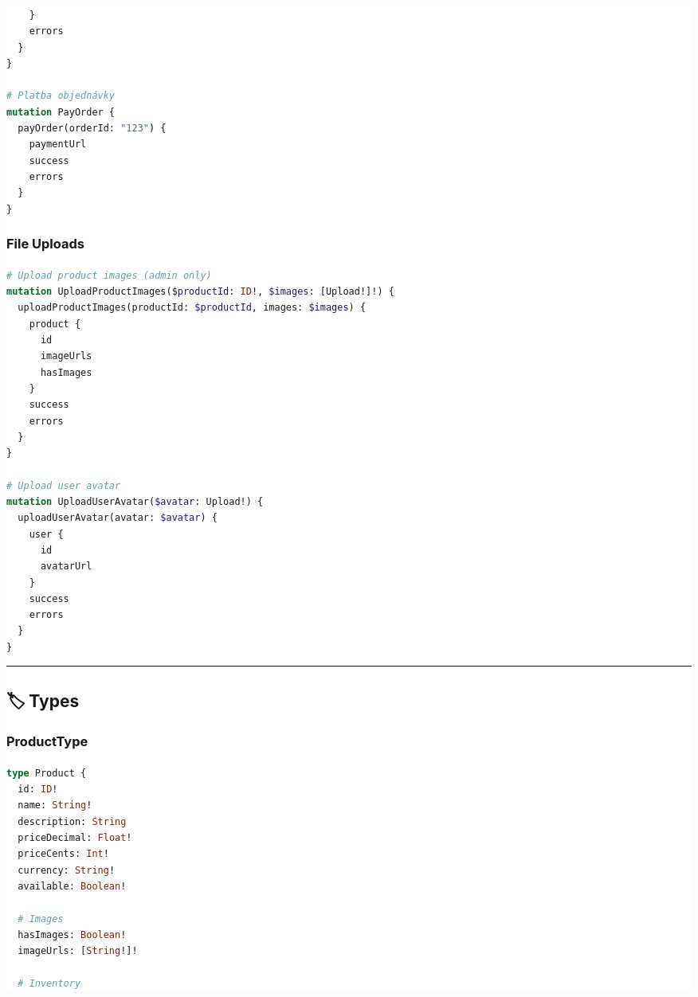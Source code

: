 ```graphql
    }
    errors
  }
}

# Platba objednávky
mutation PayOrder {
  payOrder(orderId: "123") {
    paymentUrl
    success
    errors
  }
}
```

### File Uploads
```graphql
# Upload product images (admin only)
mutation UploadProductImages($productId: ID!, $images: [Upload!]!) {
  uploadProductImages(productId: $productId, images: $images) {
    product {
      id
      imageUrls
      hasImages
    }
    success
    errors
  }
}

# Upload user avatar
mutation UploadUserAvatar($avatar: Upload!) {
  uploadUserAvatar(avatar: $avatar) {
    user {
      id
      avatarUrl
    }
    success
    errors
  }
}
```

---

## 🏷️ Types

### ProductType
```graphql
type Product {
  id: ID!
  name: String!
  description: String
  priceDecimal: Float!
  priceCents: Int!
  currency: String!
  available: Boolean!

  # Images
  hasImages: Boolean!
  imageUrls: [String!]!

  # Inventory
```